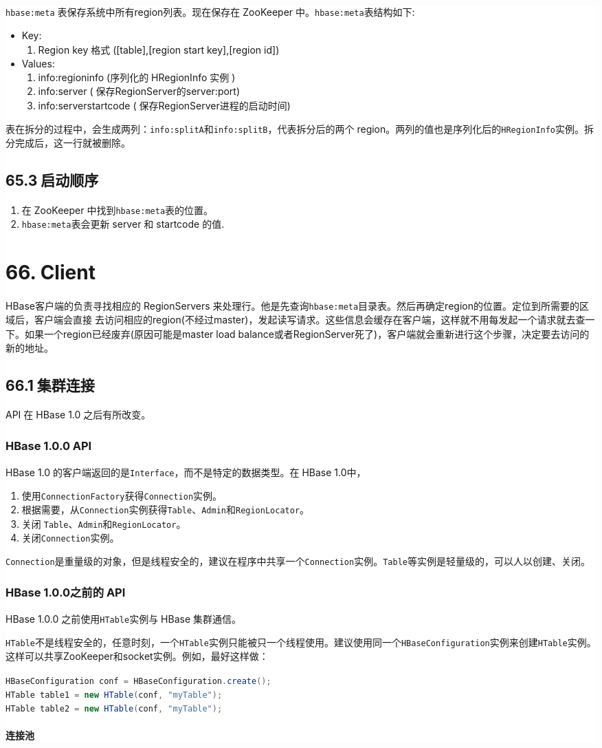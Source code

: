 `hbase:meta` 表保存系统中所有region列表。现在保存在 ZooKeeper 中。`hbase:meta`表结构如下:

- Key:
    1. Region key 格式 ([table],[region start key],[region id])
- Values:
    1. info:regioninfo (序列化的 HRegionInfo 实例 )
    2. info:server ( 保存RegionServer的server:port)
    3. info:serverstartcode ( 保存RegionServer进程的启动时间)

表在拆分的过程中，会生成两列：`info:splitA`和`info:splitB`，代表拆分后的两个 region。两列的值也是序列化后的`HRegionInfo`实例。拆分完成后，这一行就被删除。

## 65.3 启动顺序

1. 在 ZooKeeper 中找到`hbase:meta`表的位置。
2. `hbase:meta`表会更新 server 和 startcode 的值.


# 66. Client

HBase客户端的负责寻找相应的 RegionServers 来处理行。他是先查询`hbase:meta`目录表。然后再确定region的位置。定位到所需要的区域后，客户端会直接 去访问相应的region(不经过master)，发起读写请求。这些信息会缓存在客户端，这样就不用每发起一个请求就去查一下。如果一个region已经废弃(原因可能是master load balance或者RegionServer死了)，客户端就会重新进行这个步骤，决定要去访问的新的地址。

## 66.1 集群连接

API 在 HBase 1.0 之后有所改变。

### HBase 1.0.0 API

HBase 1.0 的客户端返回的是`Interface`，而不是特定的数据类型。在 HBase 1.0中，

1. 使用`ConnectionFactory`获得`Connection`实例。
2. 根据需要，从`Connection`实例获得`Table`、`Admin`和`RegionLocator`。
3. 关闭 `Table`、`Admin`和`RegionLocator`。
4. 关闭`Connection`实例。

`Connection`是重量级的对象，但是线程安全的，建议在程序中共享一个`Connection`实例。`Table`等实例是轻量级的，可以人以创建、关闭。

### HBase 1.0.0之前的 API

HBase 1.0.0 之前使用`HTable`实例与 HBase 集群通信。

`HTable`不是线程安全的，任意时刻，一个`HTable`实例只能被只一个线程使用。建议使用同一个`HBaseConfiguration`实例来创建`HTable`实例。这样可以共享ZooKeeper和socket实例。例如，最好这样做：

```java
HBaseConfiguration conf = HBaseConfiguration.create();
HTable table1 = new HTable(conf, "myTable");
HTable table2 = new HTable(conf, "myTable");
```

#### 连接池
